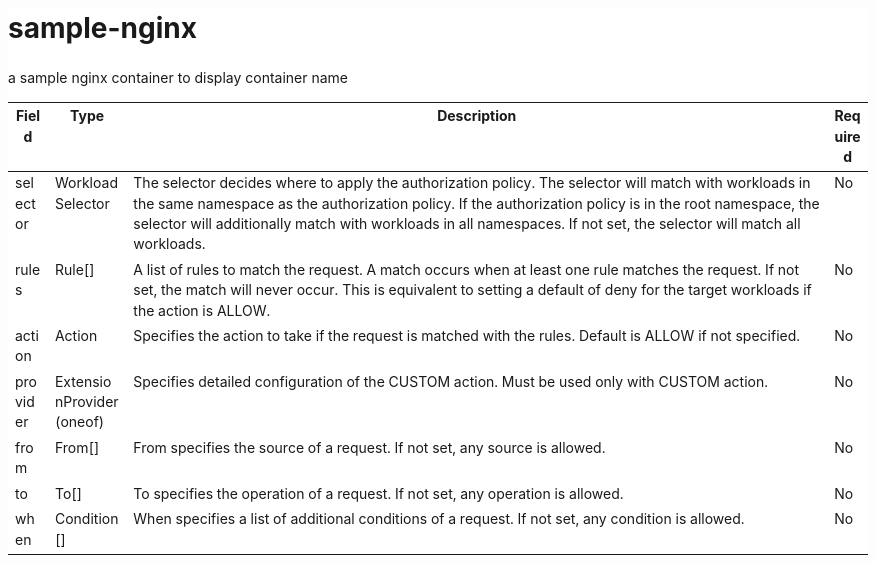 # sample-nginx
a sample nginx container to display container name


| Field            | Type            | Description                                                                                                                                                                                                                                                                                                                                                                                                                                                                              | Required |
|------------------|-----------------|------------------------------------------------------------------------------------------------------------------------------------------------------------------------------------------------------------------------------------------------------------------------------------------------------------------------------------------------------------------------------------------------------------------------------------------------------------------------------------------|----------|
| selector         | WorkloadSelector | The selector decides where to apply the authorization policy. The selector will match with workloads in the same namespace as the authorization policy. If the authorization policy is in the root namespace, the selector will additionally match with workloads in all namespaces. If not set, the selector will match all workloads.                                                                                                                                                                                                                          | No       |
| rules            | Rule[]          | A list of rules to match the request. A match occurs when at least one rule matches the request. If not set, the match will never occur. This is equivalent to setting a default of deny for the target workloads if the action is ALLOW.                                                                                                                                                                                                                                                                                                      | No       |
| action           | Action          | Specifies the action to take if the request is matched with the rules. Default is ALLOW if not specified.                                                                                                                                                                                                                                                                                                                                                                                                                                                | No       |
| provider         | ExtensionProvider (oneof) | Specifies detailed configuration of the CUSTOM action. Must be used only with CUSTOM action.                                                                                                                                                                                                                                                                                                                                                                                                                                                     | No       |
| from             | From[]          | From specifies the source of a request. If not set, any source is allowed.                                                                                                                                                                                                                                                                                                                                                                                                                                                                                                                                          | No       |
| to               | To[]            | To specifies the operation of a request. If not set, any operation is allowed.                                                                                                                                                                                                                                                                                                                                                                                                                                                                                                                                        | No       |
| when             | Condition[]     | When specifies a list of additional conditions of a request. If not set, any condition is allowed.                                                                                                                                                                                                                                                                                                                                                                                                                                                                                                                     | No       |